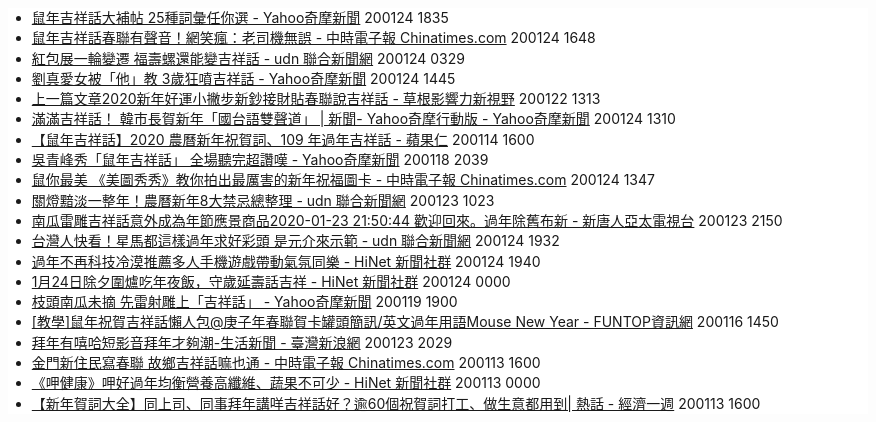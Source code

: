 
- [鼠年吉祥話大補帖 25種詞彙任你選 - Yahoo奇摩新聞](https://tw.news.yahoo.com/%E9%BC%A0%E5%B9%B4%E5%90%89%E7%A5%A5%E8%A9%B1%E5%A4%A7%E8%A3%9C%E5%B8%96-25%E7%A8%AE%E8%A9%9E%E5%BD%99%E4%BB%BB%E4%BD%A0%E9%81%B8-091513373.html "鼠年吉祥話大補帖 25種詞彙任你選 - Yahoo奇摩新聞") 200124 1835
- [鼠年吉祥話春聯有聲音！網笑瘋：老司機無誤 - 中時電子報 Chinatimes.com](https://www.chinatimes.com/realtimenews/20200124002007-260405 "鼠年吉祥話春聯有聲音！網笑瘋：老司機無誤 - 中時電子報 Chinatimes.com") 200124 1648
- [紅包展一輪變遷 福壽螺還能變吉祥話 - udn 聯合新聞網](https://udn.com/news/story/11319/4305241 "紅包展一輪變遷 福壽螺還能變吉祥話 - udn 聯合新聞網") 200124 0329
- [劉真愛女被「他」教 3歲狂噴吉祥話 - Yahoo奇摩新聞](https://tw.news.yahoo.com/%E5%8A%89%E7%9C%9F%E6%84%9B%E5%A5%B3%E8%A2%AB-%E4%BB%96-%E6%95%99-3%E6%AD%B2%E7%8B%82%E5%99%B4%E5%90%89%E7%A5%A5%E8%A9%B1-064503771.html "劉真愛女被「他」教 3歲狂噴吉祥話 - Yahoo奇摩新聞") 200124 1445
- [上一篇文章2020新年好運小撇步新鈔接財貼春聯說吉祥話 - 草根影響力新視野](https://grinews.com/news/2020%E6%96%B0%E5%B9%B4%E5%A5%BD%E9%81%8B%E5%B0%8F%E6%92%87%E6%AD%A5-%E6%96%B0%E9%88%94%E6%8E%A5%E8%B2%A1%E8%B2%BC%E6%98%A5%E8%81%AF%E8%AA%AA%E5%90%89%E7%A5%A5%E8%A9%B1/ "上一篇文章2020新年好運小撇步新鈔接財貼春聯說吉祥話 - 草根影響力新視野") 200122 1313
- [滿滿吉祥話！ 韓市長賀新年「國台語雙聲道」 | 新聞- Yahoo奇摩行動版 - Yahoo奇摩新聞](https://tw.news.yahoo.com/video/%E6%BB%BF%E6%BB%BF%E5%90%89%E7%A5%A5%E8%A9%B1-%E9%9F%93%E5%B8%82%E9%95%B7%E8%B3%80%E6%96%B0%E5%B9%B4-%E5%9C%8B%E5%8F%B0%E8%AA%9E%E9%9B%99%E8%81%B2%E9%81%93-051014605.html "滿滿吉祥話！ 韓市長賀新年「國台語雙聲道」 | 新聞- Yahoo奇摩行動版 - Yahoo奇摩新聞") 200124 1310
- [【鼠年吉祥話】2020 農曆新年祝賀詞、109 年過年吉祥話 - 蘋果仁](https://applealmond.com/posts/65162 "【鼠年吉祥話】2020 農曆新年祝賀詞、109 年過年吉祥話 - 蘋果仁") 200114 1600
- [吳青峰秀「鼠年吉祥話」 全場聽完超讚嘆 - Yahoo奇摩新聞](https://tw.news.yahoo.com/%E5%90%B3%E9%9D%92%E5%B3%B0%E7%A7%80%E9%BC%A0%E5%B9%B4%E5%90%89%E7%A5%A5%E8%A9%B1-%E5%85%A8%E5%A0%B4%E8%81%BD%E5%AE%8C%E8%B6%85%E8%AE%9A%E5%98%86-123914404.html "吳青峰秀「鼠年吉祥話」 全場聽完超讚嘆 - Yahoo奇摩新聞") 200118 2039
- [鼠你最美 《美圖秀秀》教你拍出最厲害的新年祝福圖卡 - 中時電子報 Chinatimes.com](https://www.chinatimes.com/realtimenews/20200124001511-260412 "鼠你最美 《美圖秀秀》教你拍出最厲害的新年祝福圖卡 - 中時電子報 Chinatimes.com") 200124 1347
- [關燈黯淡一整年！農曆新年8大禁忌總整理 - udn 聯合新聞網](https://udn.com/news/story/7266/4304199 "關燈黯淡一整年！農曆新年8大禁忌總整理 - udn 聯合新聞網") 200123 1023
- [南瓜雷雕吉祥話意外成為年節應景商品2020-01-23 21:50:44 歡迎回來。過年除舊布新 - 新唐人亞太電視台](http://www.ntdtv.com.tw/b5/20200123/video/262744.html?%E5%8D%97%E7%93%9C%E9%9B%B7%E9%9B%95%E5%90%89%E7%A5%A5%E8%A9%B1%20%E6%84%8F%E5%A4%96%E6%88%90%E7%82%BA%E5%B9%B4%E7%AF%80%E6%87%89%E6%99%AF%E5%95%86%E5%93%81 "南瓜雷雕吉祥話意外成為年節應景商品2020-01-23 21:50:44 歡迎回來。過年除舊布新 - 新唐人亞太電視台") 200123 2150
- [台灣人快看！星馬都這樣過年求好彩頭 是元介來示範 - udn 聯合新聞網](https://stars.udn.com/star/story/10091/4305940 "台灣人快看！星馬都這樣過年求好彩頭 是元介來示範 - udn 聯合新聞網") 200124 1932
- [過年不再科技冷漠推薦多人手機遊戲帶動氣氛同樂 - HiNet 新聞社群](http://times.hinet.net/news/22753982 "過年不再科技冷漠推薦多人手機遊戲帶動氣氛同樂 - HiNet 新聞社群") 200124 1940
- [1月24日除夕圍爐吃年夜飯，守歲延壽話吉祥 - HiNet 新聞社群](http://times.hinet.net/news/22753277 "1月24日除夕圍爐吃年夜飯，守歲延壽話吉祥 - HiNet 新聞社群") 200124 0000
- [枝頭南瓜未摘 先雷射雕上「吉祥話」 - Yahoo奇摩新聞](https://tw.news.yahoo.com/%E6%9E%9D%E9%A0%AD%E5%8D%97%E7%93%9C%E6%9C%AA%E6%91%98-%E5%85%88%E9%9B%B7%E5%B0%84%E9%9B%95%E4%B8%8A-%E5%90%89%E7%A5%A5%E8%A9%B1-110018324.html "枝頭南瓜未摘 先雷射雕上「吉祥話」 - Yahoo奇摩新聞") 200119 1900
- [[教學]鼠年祝賀吉祥話懶人包@庚子年春聯賀卡罐頭簡訊/英文過年用語Mouse New Year - FUNTOP資訊網](https://funtop.tw/mouse-new-year-lucky/ "[教學]鼠年祝賀吉祥話懶人包@庚子年春聯賀卡罐頭簡訊/英文過年用語Mouse New Year - FUNTOP資訊網") 200116 1450
- [拜年有嘻哈短影音拜年才夠潮-生活新聞 - 臺灣新浪網](https://news.sina.com.tw/article/20200123/34070278.html "拜年有嘻哈短影音拜年才夠潮-生活新聞 - 臺灣新浪網") 200123 2029
- [金門新住民寫春聯 故鄉吉祥話嘛也通 - 中時電子報 Chinatimes.com](https://www.chinatimes.com/realtimenews/20200113001469-260405 "金門新住民寫春聯 故鄉吉祥話嘛也通 - 中時電子報 Chinatimes.com") 200113 1600
- [《呷健康》呷好過年均衡營養高纖維、蔬果不可少 - HiNet 新聞社群](https://times.hinet.net/news/22736373 "《呷健康》呷好過年均衡營養高纖維、蔬果不可少 - HiNet 新聞社群") 200113 0000
- [【新年賀詞大全】同上司、同事拜年講咩吉祥話好？逾60個祝賀詞打工、做生意都用到| 熱話 - 經濟一週](https://www.edigest.hk/article/135797/%E7%86%B1%E8%A9%B1/%E6%96%B0%E5%B9%B4%E8%B3%80%E8%A9%9E-%E5%A4%A7%E5%85%A8-%E6%8B%9C%E5%B9%B4%E8%AC%9B%E5%92%A9-%E5%90%89%E7%A5%A5%E8%A9%B1-%E7%A5%9D%E8%B3%80%E8%A9%9E-%E6%89%93%E5%B7%A5%E5%81%9A%E7%94%9F%E6%84%8F/ "【新年賀詞大全】同上司、同事拜年講咩吉祥話好？逾60個祝賀詞打工、做生意都用到| 熱話 - 經濟一週") 200113 1600
